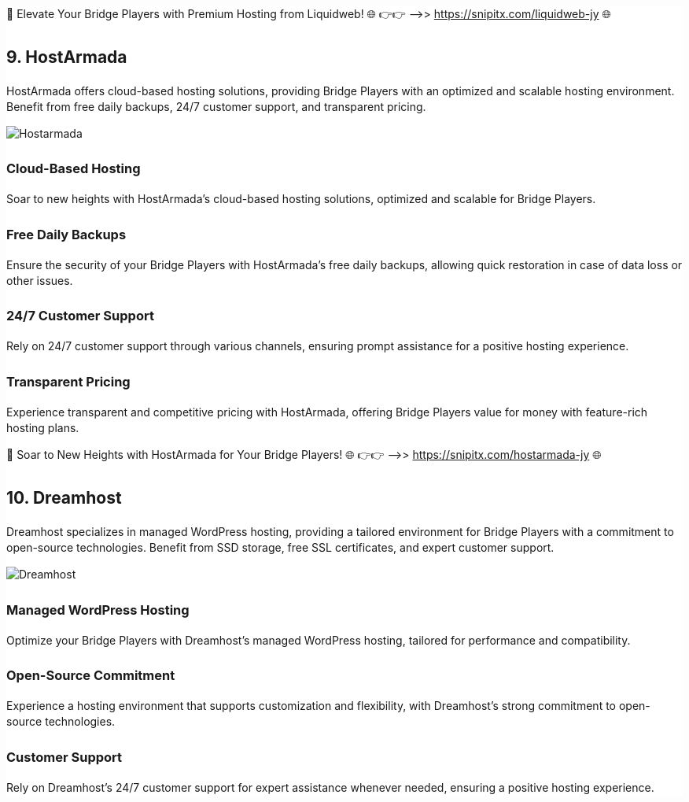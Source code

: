 🚀 Elevate Your Bridge Players with Premium Hosting from Liquidweb! 🌐
👉👉 -->> https://snipitx.com/liquidweb-jy 🌐

## 9. HostArmada

HostArmada offers cloud-based hosting solutions, providing Bridge Players with an optimized and scalable hosting environment. Benefit from free daily backups, 24/7 customer support, and transparent pricing.

![Hostarmada](https://i.imgur.com/KFbdf3o.jpeg "Hostarmada Hosting")

### Cloud-Based Hosting
Soar to new heights with HostArmada’s cloud-based hosting solutions, optimized and scalable for Bridge Players.

### Free Daily Backups
Ensure the security of your Bridge Players with HostArmada’s free daily backups, allowing quick restoration in case of data loss or other issues.

### 24/7 Customer Support
Rely on 24/7 customer support through various channels, ensuring prompt assistance for a positive hosting experience.

### Transparent Pricing
Experience transparent and competitive pricing with HostArmada, offering Bridge Players value for money with feature-rich hosting plans.

🚀 Soar to New Heights with HostArmada for Your Bridge Players! 🌐
👉👉 -->> https://snipitx.com/hostarmada-jy 🌐

## 10. Dreamhost

Dreamhost specializes in managed WordPress hosting, providing a tailored environment for Bridge Players with a commitment to open-source technologies. Benefit from SSD storage, free SSL certificates, and expert customer support.

![Dreamhost](https://i.imgur.com/rXIg8ip.jpeg "Dreamhost Hosting")

### Managed WordPress Hosting
Optimize your Bridge Players with Dreamhost’s managed WordPress hosting, tailored for performance and compatibility.

### Open-Source Commitment
Experience a hosting environment that supports customization and flexibility, with Dreamhost’s strong commitment to open-source technologies.

### Customer Support
Rely on Dreamhost’s 24/7 customer support for expert assistance whenever needed, ensuring a positive hosting experience.
